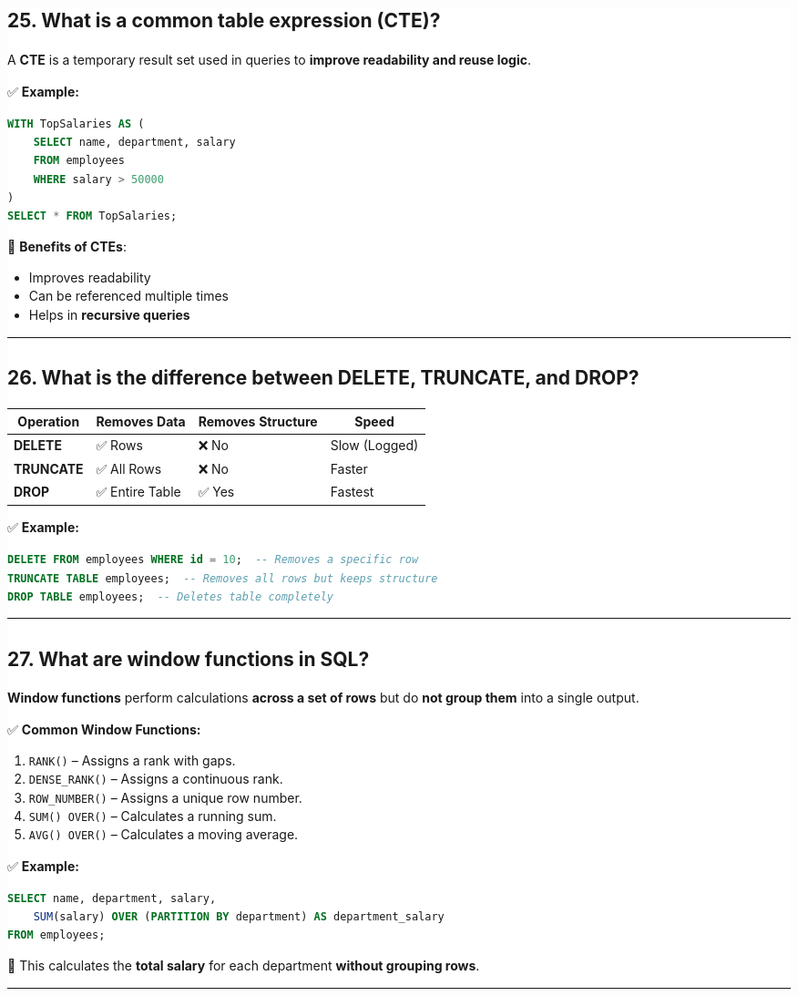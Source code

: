 
## 25. What is a common table expression (CTE)?
A **CTE** is a temporary result set used in queries to **improve readability and reuse logic**.

✅ **Example:**
```sql
WITH TopSalaries AS (
    SELECT name, department, salary
    FROM employees
    WHERE salary > 50000
)
SELECT * FROM TopSalaries;
```
🔹 **Benefits of CTEs**:
- Improves readability
- Can be referenced multiple times
- Helps in **recursive queries**

---

## 26. What is the difference between DELETE, TRUNCATE, and DROP?
| Operation | Removes Data | Removes Structure | Speed |
|-----------|-------------|------------------|-------|
| **DELETE** | ✅ Rows | ❌ No | Slow (Logged) |
| **TRUNCATE** | ✅ All Rows | ❌ No | Faster |
| **DROP** | ✅ Entire Table | ✅ Yes | Fastest |

✅ **Example:**
```sql
DELETE FROM employees WHERE id = 10;  -- Removes a specific row
TRUNCATE TABLE employees;  -- Removes all rows but keeps structure
DROP TABLE employees;  -- Deletes table completely
```

---

## 27. What are window functions in SQL?
**Window functions** perform calculations **across a set of rows** but do **not group them** into a single output.

✅ **Common Window Functions:**
1. `RANK()` – Assigns a rank with gaps.
2. `DENSE_RANK()` – Assigns a continuous rank.
3. `ROW_NUMBER()` – Assigns a unique row number.
4. `SUM() OVER()` – Calculates a running sum.
5. `AVG() OVER()` – Calculates a moving average.

✅ **Example:**
```sql
SELECT name, department, salary,
    SUM(salary) OVER (PARTITION BY department) AS department_salary
FROM employees;
```
🔹 This calculates the **total salary** for each department **without grouping rows**.

---